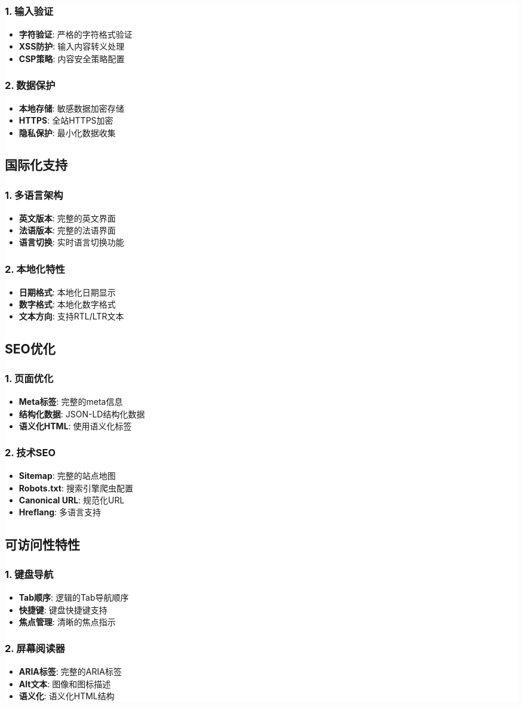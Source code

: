 ### 1. 输入验证
- **字符验证**: 严格的字符格式验证
- **XSS防护**: 输入内容转义处理
- **CSP策略**: 内容安全策略配置

### 2. 数据保护
- **本地存储**: 敏感数据加密存储
- **HTTPS**: 全站HTTPS加密
- **隐私保护**: 最小化数据收集

## 国际化支持

### 1. 多语言架构
- **英文版本**: 完整的英文界面
- **法语版本**: 完整的法语界面
- **语言切换**: 实时语言切换功能

### 2. 本地化特性
- **日期格式**: 本地化日期显示
- **数字格式**: 本地化数字格式
- **文本方向**: 支持RTL/LTR文本

## SEO优化

### 1. 页面优化
- **Meta标签**: 完整的meta信息
- **结构化数据**: JSON-LD结构化数据
- **语义化HTML**: 使用语义化标签

### 2. 技术SEO
- **Sitemap**: 完整的站点地图
- **Robots.txt**: 搜索引擎爬虫配置
- **Canonical URL**: 规范化URL
- **Hreflang**: 多语言支持

## 可访问性特性

### 1. 键盘导航
- **Tab顺序**: 逻辑的Tab导航顺序
- **快捷键**: 键盘快捷键支持
- **焦点管理**: 清晰的焦点指示

### 2. 屏幕阅读器
- **ARIA标签**: 完整的ARIA标签
- **Alt文本**: 图像和图标描述
- **语义化**: 语义化HTML结构
